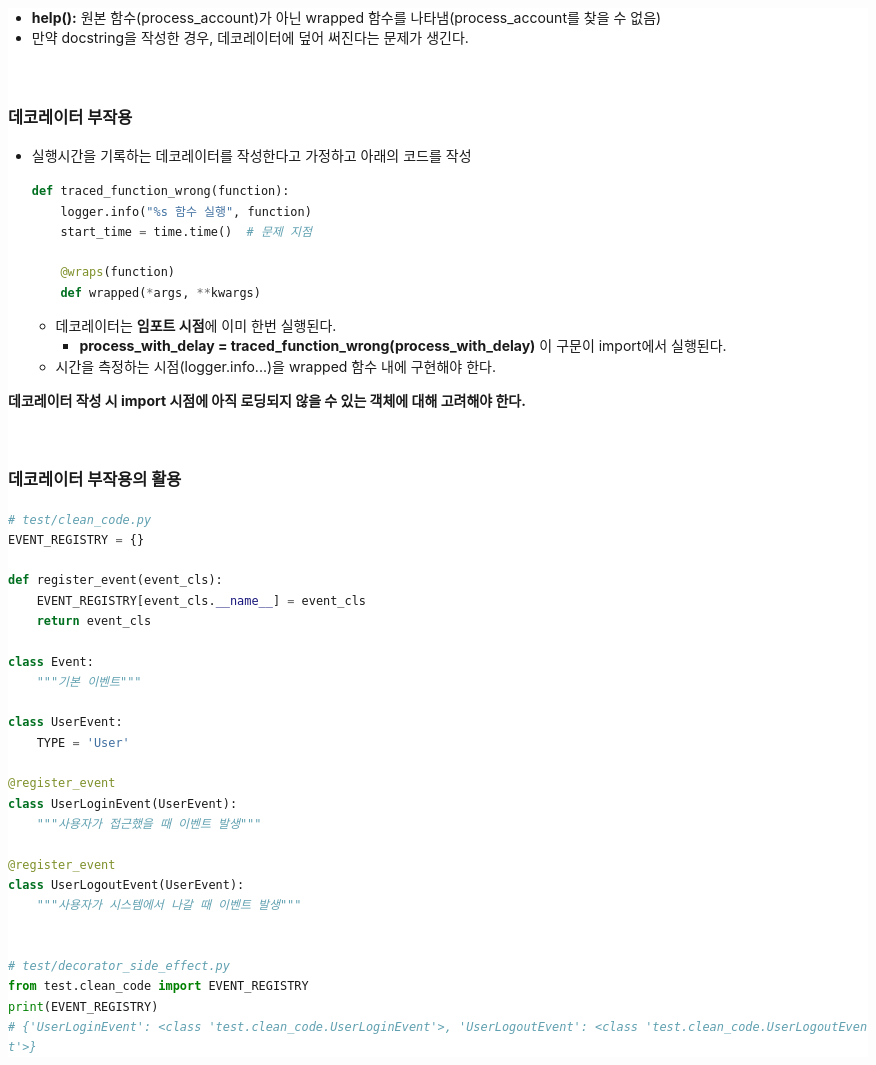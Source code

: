   - **help():** 원본 함수(process_account)가 아닌 wrapped 함수를 나타냄(process_account를 찾을 수 없음)
  - 만약 docstring을 작성한 경우, 데코레이터에 덮어 써진다는 문제가 생긴다.

<br>

### 데코레이터 부작용

- 실행시간을 기록하는 데코레이터를 작성한다고 가정하고 아래의 코드를 작성

  ```python
  def traced_function_wrong(function):
      logger.info("%s 함수 실행", function)
      start_time = time.time()  # 문제 지점
      
      @wraps(function)
      def wrapped(*args, **kwargs)
  ```

  - 데코레이터는 **임포트 시점**에 이미 한번 실행된다.
    - **process_with_delay = traced_function_wrong(process_with_delay)** 이 구문이 import에서 실행된다.
  - 시간을 측정하는 시점(logger.info...)을 wrapped 함수 내에 구현해야 한다.

**데코레이터 작성 시 import 시점에 아직 로딩되지 않을 수 있는 객체에 대해 고려해야 한다.**

<br>

### 데코레이터 부작용의 활용

```python
# test/clean_code.py
EVENT_REGISTRY = {}

def register_event(event_cls):
    EVENT_REGISTRY[event_cls.__name__] = event_cls
    return event_cls

class Event:
    """기본 이벤트"""

class UserEvent:
    TYPE = 'User'

@register_event
class UserLoginEvent(UserEvent):
    """사용자가 접근했을 때 이벤트 발생"""

@register_event
class UserLogoutEvent(UserEvent):
    """사용자가 시스템에서 나갈 때 이벤트 발생"""
    
    
# test/decorator_side_effect.py
from test.clean_code import EVENT_REGISTRY
print(EVENT_REGISTRY)
# {'UserLoginEvent': <class 'test.clean_code.UserLoginEvent'>, 'UserLogoutEvent': <class 'test.clean_code.UserLogoutEvent'>}

```
